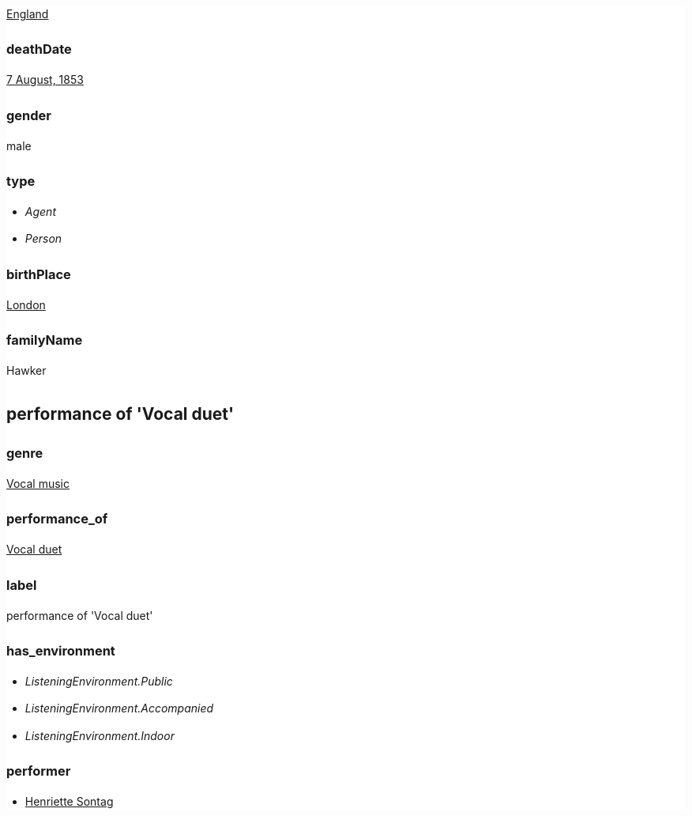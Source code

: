 
[England](#England)

### deathDate


[7 August, 1853](#7-August-1853)

### gender


male

### type

 - *Agent*

 - *Person*

### birthPlace


[London](#London)

### familyName


Hawker

## performance of 'Vocal duet'

### genre


[Vocal music](#Vocal-music)

### performance_of


[Vocal duet](#Vocal-duet)

### label


performance of 'Vocal duet'

### has_environment

 - *ListeningEnvironment.Public*

 - *ListeningEnvironment.Accompanied*

 - *ListeningEnvironment.Indoor*

### performer

 - [Henriette Sontag](#Henriette-Sontag)
